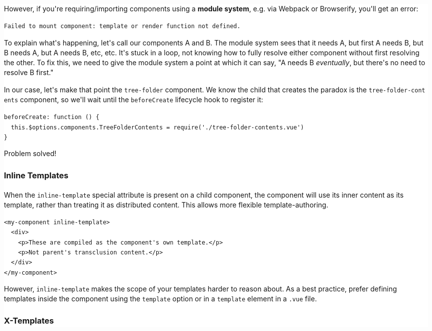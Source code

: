   <p>
    However, if you're requiring/importing components using a <strong>module system</strong>, e.g. via Webpack or Browserify, you'll get an error:
  </p>
  
  <pre><code>Failed to mount component: template or render function not defined.
</code></pre>
  
  <p>
    To explain what's happening, let's call our components A and B. The module system sees that it needs A, but first A needs B, but B needs A, but A needs B, etc, etc. It's stuck in a loop, not knowing how to fully resolve either component without first resolving the other. To fix this, we need to give the module system a point at which it can say, "A needs B <em>eventually</em>, but there's no need to resolve B first."
  </p>
  
  <p>
    In our case, let's make that point the <code>tree-folder</code> component. We know the child that creates the paradox is the <code>tree-folder-contents</code> component, so we'll wait until the <code>beforeCreate</code> lifecycle hook to register it:
  </p>
  
  <pre><code class="js">beforeCreate: function () {
  this.$options.components.TreeFolderContents = require('./tree-folder-contents.vue')
}
</code></pre>
  
  <p>
    Problem solved!
  </p>
  
  <h3>
    Inline Templates
  </h3>
  
  <p>
    When the <code>inline-template</code> special attribute is present on a child component, the component will use its inner content as its template, rather than treating it as distributed content. This allows more flexible template-authoring.
  </p>
  
  <pre><code class="html">&lt;my-component inline-template&gt;
  &lt;div&gt;
    &lt;p&gt;These are compiled as the component's own template.&lt;/p&gt;
    &lt;p&gt;Not parent's transclusion content.&lt;/p&gt;
  &lt;/div&gt;
&lt;/my-component&gt;
</code></pre>
  
  <p>
    However, <code>inline-template</code> makes the scope of your templates harder to reason about. As a best practice, prefer defining templates inside the component using the <code>template</code> option or in a <code>template</code> element in a <code>.vue</code> file.
  </p>
  
  <h3>
    X-Templates
  </h3>
  